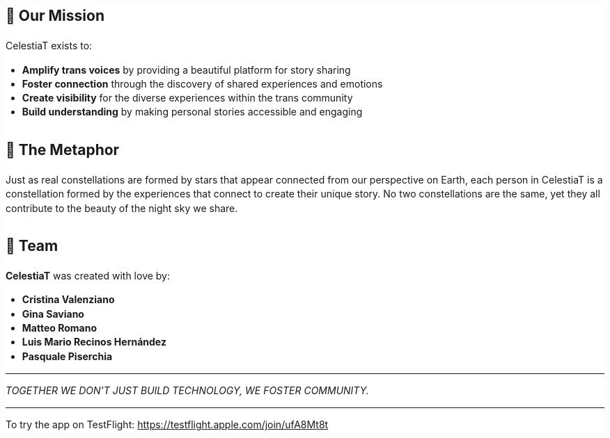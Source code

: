 ## 🎯 Our Mission

CelestiaT exists to:
- **Amplify trans voices** by providing a beautiful platform for story sharing
- **Foster connection** through the discovery of shared experiences and emotions
- **Create visibility** for the diverse experiences within the trans community
- **Build understanding** by making personal stories accessible and engaging

## 🌌 The Metaphor

Just as real constellations are formed by stars that appear connected from our perspective on Earth, each person in CelestiaT is a constellation formed by the experiences that connect to create their unique story. No two constellations are the same, yet they all contribute to the beauty of the night sky we share.

## 👥 Team

**CelestiaT** was created with love by:
- **Cristina Valenziano**
- **Gina Saviano** 
- **Matteo Romano**
- **Luis Mario Recinos Hernández**
- **Pasquale Piserchia**

---

*TOGETHER WE DON’T JUST BUILD TECHNOLOGY, WE FOSTER COMMUNITY.*

---
To try the app on TestFlight: https://testflight.apple.com/join/ufA8Mt8t
